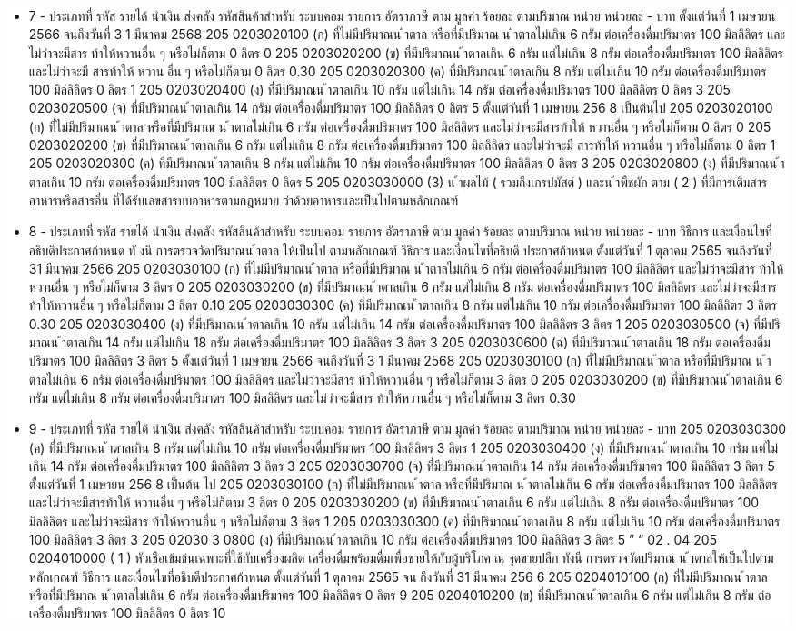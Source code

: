 - 7 - ประเภทที่ รหัส รายได้ นำเงิน ส่งคลัง รหัสสินค้าสำหรับ ระบบคอม รายการ อัตราภาษี ตาม มูลค่า ร้อยละ ตามปริมาณ หน่วย หน่วยละ - บาท ตั้งแต่วันที่ 1 เมษายน 2566 จนถึงวันที่ 3 1 มีนาคม 2568 205 0203020100 (ก) ที่ไม่มีปริมาณน ้าตาล หรือที่มีปริมาณ น ้าตาลไม่เกิน 6 กรัม ต่อเครื่องดื่มปริมาตร 100 มิลลิลิตร และไม่ว่าจะมีสาร ท้าให้หวานอื่น ๆ หรือไม่ก็ตาม 0 ลิตร 0 205 0203020200 (ข) ที่มีปริมาณน ้าตาลเกิน 6 กรัม แต่ไม่เกิน 8 กรัม ต่อเครื่องดื่มปริมาตร 100 มิลลิลิตร และไม่ว่าจะมี สารท้าให้ หวาน อื่น ๆ หรือไม่ก็ตาม 0 ลิตร 0.30 205 0203020300 (ค) ที่มีปริมาณน ้าตาลเกิน 8 กรัม แต่ไม่เกิน 10 กรัม ต่อเครื่องดื่มปริมาตร 100 มิลลิลิตร 0 ลิตร 1 205 0203020400 (ง) ที่มีปริมาณน ้าตาลเกิน 10 กรัม แต่ไม่เกิน 14 กรัม ต่อเครื่องดื่มปริมาตร 100 มิลลิลิตร 0 ลิตร 3 205 0203020500 (จ) ที่มีปริมาณน ้าตาลเกิน 14 กรัม ต่อเครื่องดื่มปริมาตร 100 มิลลิลิตร 0 ลิตร 5 ตั้งแต่วันที่ 1 เมษายน 256 8 เป็นต้นไป 205 0203020100 (ก) ที่ไม่มีปริมาณน ้าตาล หรือที่มีปริมาณ น ้าตาลไม่เกิน 6 กรัม ต่อเครื่องดื่มปริมาตร 100 มิลลิลิตร และไม่ว่าจะมีสารท้าให้ หวานอื่น ๆ หรือไม่ก็ตาม 0 ลิตร 0 205 0203020200 (ข) ที่มีปริมาณน ้าตาลเกิน 6 กรัม แต่ไม่เกิน 8 กรัม ต่อเครื่องดื่มปริมาตร 100 มิลลิลิตร และไม่ว่าจะมี สารท้าให้ หวานอื่น ๆ หรือไม่ก็ตาม 0 ลิตร 1 205 0203020300 (ค) ที่มีปริมาณน ้าตาลเกิน 8 กรัม แต่ไม่เกิน 10 กรัม ต่อเครื่องดื่มปริมาตร 100 มิลลิลิตร 0 ลิตร 3 205 0203020800 (ง) ที่มีปริมาณน ้าตาลเกิน 10 กรัม ต่อเครื่องดื่มปริมาตร 100 มิลลิลิตร 0 ลิตร 5 205 0203030000 (3) น ้าผลไม้ ( รวมถึงเกรปมัสต์ ) และน ้าพืชผัก ตาม ( 2 ) ที่มีการเติมสารอาหารหรือสารอื่น ที่ได้รับเลขสารบบอาหารตามกฎหมาย ว่าด้วยอาหารและเป็นไปตามหลักเกณฑ์

- 8 - ประเภทที่ รหัส รายได้ นำเงิน ส่งคลัง รหัสสินค้าสำหรับ ระบบคอม รายการ อัตราภาษี ตาม มูลค่า ร้อยละ ตามปริมาณ หน่วย หน่วยละ - บาท วิธีการ และเงื่อนไขที่อธิบดีประกาศก้าหนด ทั งนี การตรวจวัดปริมาณน ้าตาล ให้เป็นไป ตามหลักเกณฑ์ วิธีการ และเงื่อนไขที่อธิบดี ประกาศก้าหนด ตั้งแต่วันที่ 1 ตุลาคม 2565 จนถึงวันที่ 31 มีนาคม 2566 205 0203030100 (ก) ที่ไม่มีปริมาณน ้าตาล หรือที่มีปริมาณ น ้าตาลไม่เกิน 6 กรัม ต่อเครื่องดื่มปริมาตร 100 มิลลิลิตร และไม่ว่าจะมีสาร ท้าให้หวานอื่น ๆ หรือไม่ก็ตาม 3 ลิตร 0 205 0203030200 (ข) ที่มีปริมาณน ้าตาลเกิน 6 กรัม แต่ไม่เกิน 8 กรัม ต่อเครื่องดื่มปริมาตร 100 มิลลิลิตร และไม่ว่าจะมีสาร ท้าให้หวานอื่น ๆ หรือไม่ก็ตาม 3 ลิตร 0.10 205 0203030300 (ค) ที่มีปริมาณน ้าตาลเกิน 8 กรัม แต่ไม่เกิน 10 กรัม ต่อเครื่องดื่มปริมาตร 100 มิลลิลิตร 3 ลิตร 0.30 205 0203030400 (ง) ที่มีปริมาณน ้าตาลเกิน 10 กรัม แต่ไม่เกิน 14 กรัม ต่อเครื่องดื่มปริมาตร 100 มิลลิลิตร 3 ลิตร 1 205 0203030500 (จ) ที่มีปริมาณน ้าตาลเกิน 14 กรัม แต่ไม่เกิน 18 กรัม ต่อเครื่องดื่มปริมาตร 100 มิลลิลิตร 3 ลิตร 3 205 0203030600 (ฉ) ที่มีปริมาณน ้าตาลเกิน 18 กรัม ต่อเครื่องดื่มปริมาตร 100 มิลลิลิตร 3 ลิตร 5 ตั้งแต่วันที่ 1 เมษายน 2566 จนถึงวันที่ 3 1 มีนาคม 2568 205 0203030100 (ก) ที่ไม่มีปริมาณน ้าตาล หรือที่มีปริมาณ น ้าตาลไม่เกิน 6 กรัม ต่อเครื่องดื่มปริมาตร 100 มิลลิลิตร และไม่ว่าจะมีสาร ท้าให้หวานอื่น ๆ หรือไม่ก็ตาม 3 ลิตร 0 205 0203030200 (ข) ที่มีปริมาณน ้าตาลเกิน 6 กรัม แต่ไม่เกิน 8 กรัม ต่อเครื่องดื่มปริมาตร 100 มิลลิลิตร และไม่ว่าจะมีสาร ท้าให้หวานอื่น ๆ หรือไม่ก็ตาม 3 ลิตร 0.30

- 9 - ประเภทที่ รหัส รายได้ นำเงิน ส่งคลัง รหัสสินค้าสำหรับ ระบบคอม รายการ อัตราภาษี ตาม มูลค่า ร้อยละ ตามปริมาณ หน่วย หน่วยละ - บาท 205 0203030300 (ค) ที่มีปริมาณน ้าตาลเกิน 8 กรัม แต่ไม่เกิน 10 กรัม ต่อเครื่องดื่มปริมาตร 100 มิลลิลิตร 3 ลิตร 1 205 0203030400 (ง) ที่มีปริมาณน ้าตาลเกิน 10 กรัม แต่ไม่เกิน 14 กรัม ต่อเครื่องดื่มปริมาตร 100 มิลลิลิตร 3 ลิตร 3 205 0203030700 (จ) ที่มีปริมาณน ้าตาลเกิน 14 กรัม ต่อเครื่องดื่มปริมาตร 100 มิลลิลิตร 3 ลิตร 5 ตั้งแต่วันที่ 1 เมษายน 256 8 เป็นต้น ไป 205 0203030100 (ก) ที่ไม่มีปริมาณน ้าตาล หรือที่มีปริมาณ น ้าตาลไม่เกิน 6 กรัม ต่อเครื่องดื่มปริมาตร 100 มิลลิลิตร และไม่ว่าจะมีสารท้าให้ หวานอื่น ๆ หรือไม่ก็ตาม 3 ลิตร 0 205 0203030200 (ข) ที่มีปริมาณน ้าตาลเกิน 6 กรัม แต่ไม่เกิน 8 กรัม ต่อเครื่องดื่มปริมาตร 100 มิลลิลิตร และไม่ว่าจะมีสาร ท้าให้หวานอื่น ๆ หรือไม่ก็ตาม 3 ลิตร 1 205 0203030300 (ค) ที่มีปริมาณน ้าตาลเกิน 8 กรัม แต่ไม่เกิน 10 กรัม ต่อเครื่องดื่มปริมาตร 100 มิลลิลิตร 3 ลิตร 3 205 02030 3 0800 (ง) ที่มีปริมาณน ้าตาลเกิน 10 กรัม ต่อเครื่องดื่มปริมาตร 100 มิลลิลิตร 3 ลิตร 5 ” “ 02 . 04 205 0204010000 ( 1 ) หัวเชือเข้มข้นเฉพาะที่ใช้กับเครื่องผลิต เครื่องดื่มพร้อมดื่มเพื่อขายให้กับผู้บริโภค ณ จุดขายปลีก ทังนี การตรวจวัดปริมาณ น ้าตาลให้เป็นไปตามหลักเกณฑ์ วิธีการ และเงื่อนไขที่อธิบดีประกาศก้าหนด ตั้งแต่วันที่ 1 ตุลาคม 2565 จน ถึงวันที่ 31 มีนาคม 256 6 205 0204010100 (ก) ที่ไม่มีปริมาณน ้าตาล หรือที่มีปริมาณ น ้าตาลไม่เกิน 6 กรัม ต่อเครื่องดื่มปริมาตร 100 มิลลิลิตร 0 ลิตร 9 205 0204010200 (ข) ที่มีปริมาณน ้าตาลเกิน 6 กรัม แต่ไม่เกิน 8 กรัม ต่อเครื่องดื่มปริมาตร 100 มิลลิลิตร 0 ลิตร 10
